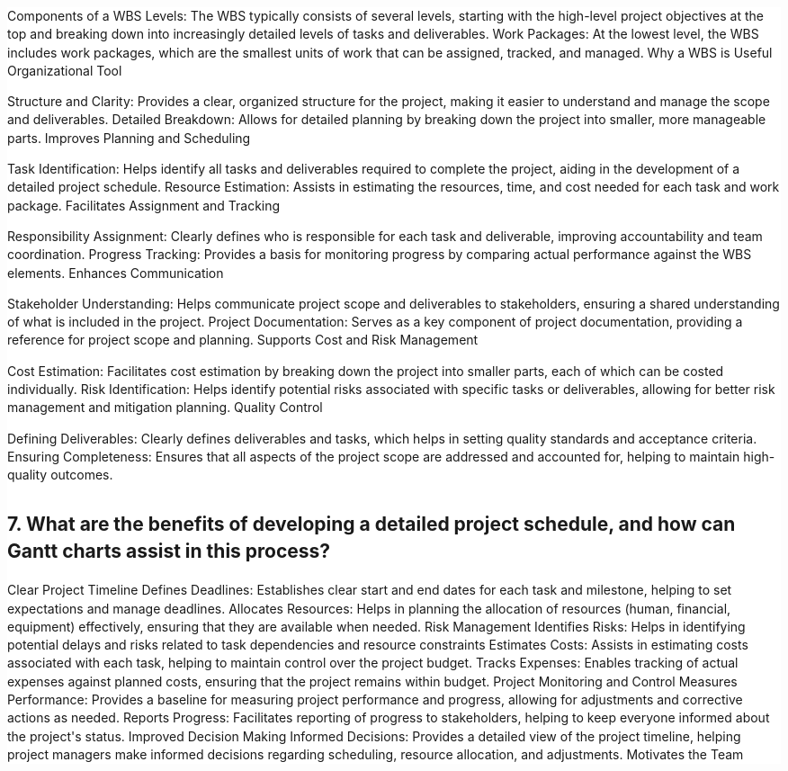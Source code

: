 Components of a WBS
Levels: The WBS typically consists of several levels, starting with the high-level project objectives at the top and breaking down into increasingly detailed levels of tasks and deliverables.
Work Packages: At the lowest level, the WBS includes work packages, which are the smallest units of work that can be assigned, tracked, and managed.
Why a WBS is Useful
Organizational Tool

Structure and Clarity: Provides a clear, organized structure for the project, making it easier to understand and manage the scope and deliverables.
Detailed Breakdown: Allows for detailed planning by breaking down the project into smaller, more manageable parts.
Improves Planning and Scheduling

Task Identification: Helps identify all tasks and deliverables required to complete the project, aiding in the development of a detailed project schedule.
Resource Estimation: Assists in estimating the resources, time, and cost needed for each task and work package.
Facilitates Assignment and Tracking

Responsibility Assignment: Clearly defines who is responsible for each task and deliverable, improving accountability and team coordination.
Progress Tracking: Provides a basis for monitoring progress by comparing actual performance against the WBS elements.
Enhances Communication

Stakeholder Understanding: Helps communicate project scope and deliverables to stakeholders, ensuring a shared understanding of what is included in the project.
Project Documentation: Serves as a key component of project documentation, providing a reference for project scope and planning.
Supports Cost and Risk Management

Cost Estimation: Facilitates cost estimation by breaking down the project into smaller parts, each of which can be costed individually.
Risk Identification: Helps identify potential risks associated with specific tasks or deliverables, allowing for better risk management and mitigation planning.
Quality Control

Defining Deliverables: Clearly defines deliverables and tasks, which helps in setting quality standards and acceptance criteria.
Ensuring Completeness: Ensures that all aspects of the project scope are addressed and accounted for, helping to maintain high-quality outcomes.
## 7. What are the benefits of developing a detailed project schedule, and how can Gantt charts assist in this process?
Clear Project Timeline
Defines Deadlines: Establishes clear start and end dates for each task and milestone, helping to set expectations and manage deadlines.
Allocates Resources: Helps in planning the allocation of resources (human, financial, equipment) effectively, ensuring that they are available when needed.
Risk Management
Identifies Risks: Helps in identifying potential delays and risks related to task dependencies and resource constraints
Estimates Costs: Assists in estimating costs associated with each task, helping to maintain control over the project budget.
Tracks Expenses: Enables tracking of actual expenses against planned costs, ensuring that the project remains within budget.
Project Monitoring and Control
Measures Performance: Provides a baseline for measuring project performance and progress, allowing for adjustments and corrective actions as needed.
Reports Progress: Facilitates reporting of progress to stakeholders, helping to keep everyone informed about the project's status.
Improved Decision Making
Informed Decisions: Provides a detailed view of the project timeline, helping project managers make informed decisions regarding scheduling, resource allocation, and adjustments.
Motivates the Team